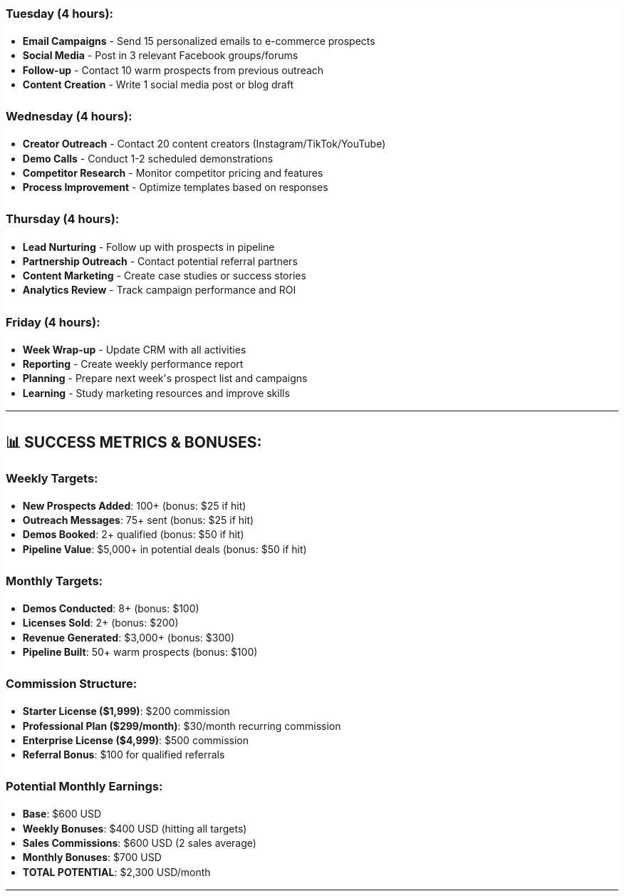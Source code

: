 ### **Tuesday (4 hours):**
- **Email Campaigns** - Send 15 personalized emails to e-commerce prospects
- **Social Media** - Post in 3 relevant Facebook groups/forums
- **Follow-up** - Contact 10 warm prospects from previous outreach
- **Content Creation** - Write 1 social media post or blog draft

### **Wednesday (4 hours):**
- **Creator Outreach** - Contact 20 content creators (Instagram/TikTok/YouTube)
- **Demo Calls** - Conduct 1-2 scheduled demonstrations
- **Competitor Research** - Monitor competitor pricing and features
- **Process Improvement** - Optimize templates based on responses

### **Thursday (4 hours):**
- **Lead Nurturing** - Follow up with prospects in pipeline
- **Partnership Outreach** - Contact potential referral partners
- **Content Marketing** - Create case studies or success stories
- **Analytics Review** - Track campaign performance and ROI

### **Friday (4 hours):**
- **Week Wrap-up** - Update CRM with all activities
- **Reporting** - Create weekly performance report
- **Planning** - Prepare next week's prospect list and campaigns
- **Learning** - Study marketing resources and improve skills

---

## **📊 SUCCESS METRICS & BONUSES:**

### **Weekly Targets:**
- **New Prospects Added**: 100+ (bonus: $25 if hit)
- **Outreach Messages**: 75+ sent (bonus: $25 if hit)
- **Demos Booked**: 2+ qualified (bonus: $50 if hit)
- **Pipeline Value**: $5,000+ in potential deals (bonus: $50 if hit)

### **Monthly Targets:**
- **Demos Conducted**: 8+ (bonus: $100)
- **Licenses Sold**: 2+ (bonus: $200)
- **Revenue Generated**: $3,000+ (bonus: $300)
- **Pipeline Built**: 50+ warm prospects (bonus: $100)

### **Commission Structure:**
- **Starter License ($1,999)**: $200 commission
- **Professional Plan ($299/month)**: $30/month recurring commission  
- **Enterprise License ($4,999)**: $500 commission
- **Referral Bonus**: $100 for qualified referrals

### **Potential Monthly Earnings:**
- **Base**: $600 USD
- **Weekly Bonuses**: $400 USD (hitting all targets)
- **Sales Commissions**: $600 USD (2 sales average)
- **Monthly Bonuses**: $700 USD
- **TOTAL POTENTIAL**: $2,300 USD/month

---